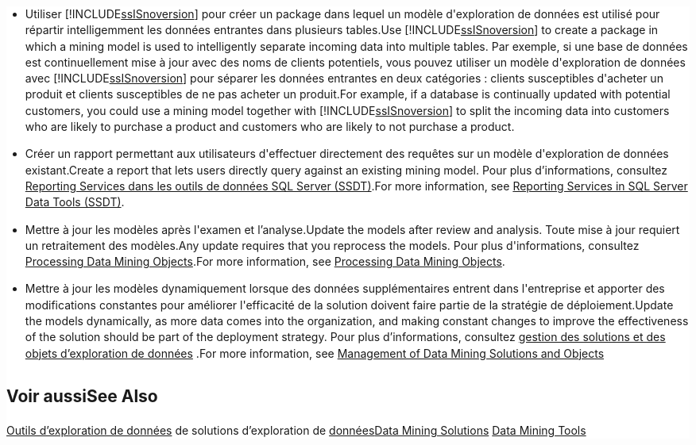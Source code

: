 -   <span data-ttu-id="e965f-239">Utiliser [!INCLUDE[ssISnoversion](../../includes/ssisnoversion-md.md)] pour créer un package dans lequel un modèle d'exploration de données est utilisé pour répartir intelligemment les données entrantes dans plusieurs tables.</span><span class="sxs-lookup"><span data-stu-id="e965f-239">Use [!INCLUDE[ssISnoversion](../../includes/ssisnoversion-md.md)] to create a package in which a mining model is used to intelligently separate incoming data into multiple tables.</span></span> <span data-ttu-id="e965f-240">Par exemple, si une base de données est continuellement mise à jour avec des noms de clients potentiels, vous pouvez utiliser un modèle d'exploration de données avec [!INCLUDE[ssISnoversion](../../includes/ssisnoversion-md.md)] pour séparer les données entrantes en deux catégories : clients susceptibles d'acheter un produit et clients susceptibles de ne pas acheter un produit.</span><span class="sxs-lookup"><span data-stu-id="e965f-240">For example, if a database is continually updated with potential customers, you could use a mining model together with [!INCLUDE[ssISnoversion](../../includes/ssisnoversion-md.md)] to split the incoming data into customers who are likely to purchase a product and customers who are likely to not purchase a product.</span></span>

-   <span data-ttu-id="e965f-241">Créer un rapport permettant aux utilisateurs d'effectuer directement des requêtes sur un modèle d'exploration de données existant.</span><span class="sxs-lookup"><span data-stu-id="e965f-241">Create a report that lets users directly query against an existing mining model.</span></span> <span data-ttu-id="e965f-242">Pour plus d’informations, consultez [Reporting Services dans les outils de données SQL Server &#40;SSDT&#41;](../../reporting-services/tools/reporting-services-in-sql-server-data-tools-ssdt.md).</span><span class="sxs-lookup"><span data-stu-id="e965f-242">For more information, see [Reporting Services in SQL Server Data Tools &#40;SSDT&#41;](../../reporting-services/tools/reporting-services-in-sql-server-data-tools-ssdt.md).</span></span>

-   <span data-ttu-id="e965f-243">Mettre à jour les modèles après l'examen et l’analyse.</span><span class="sxs-lookup"><span data-stu-id="e965f-243">Update the models after review and analysis.</span></span> <span data-ttu-id="e965f-244">Toute mise à jour requiert un retraitement des modèles.</span><span class="sxs-lookup"><span data-stu-id="e965f-244">Any update requires that you reprocess the models.</span></span> <span data-ttu-id="e965f-245">Pour plus d'informations, consultez [Processing Data Mining Objects](processing-data-mining-objects.md).</span><span class="sxs-lookup"><span data-stu-id="e965f-245">For more information, see [Processing Data Mining Objects](processing-data-mining-objects.md).</span></span>

-   <span data-ttu-id="e965f-246">Mettre à jour les modèles dynamiquement lorsque des données supplémentaires entrent dans l'entreprise et apporter des modifications constantes pour améliorer l'efficacité de la solution doivent faire partie de la stratégie de déploiement.</span><span class="sxs-lookup"><span data-stu-id="e965f-246">Update the models dynamically, as more data comes into the organization, and making constant changes to improve the effectiveness of the solution should be part of the deployment strategy.</span></span> <span data-ttu-id="e965f-247">Pour plus d’informations, consultez [gestion des solutions et des objets d’exploration de données](management-of-data-mining-solutions-and-objects.md) .</span><span class="sxs-lookup"><span data-stu-id="e965f-247">For more information, see [Management of Data Mining Solutions and Objects](management-of-data-mining-solutions-and-objects.md)</span></span>

## <a name="see-also"></a><span data-ttu-id="e965f-248">Voir aussi</span><span class="sxs-lookup"><span data-stu-id="e965f-248">See Also</span></span>
 <span data-ttu-id="e965f-249">[Outils d’exploration de données](data-mining-tools.md) de solutions d’exploration de [données](data-mining-solutions.md)</span><span class="sxs-lookup"><span data-stu-id="e965f-249">[Data Mining Solutions](data-mining-solutions.md) [Data Mining Tools](data-mining-tools.md)</span></span>


